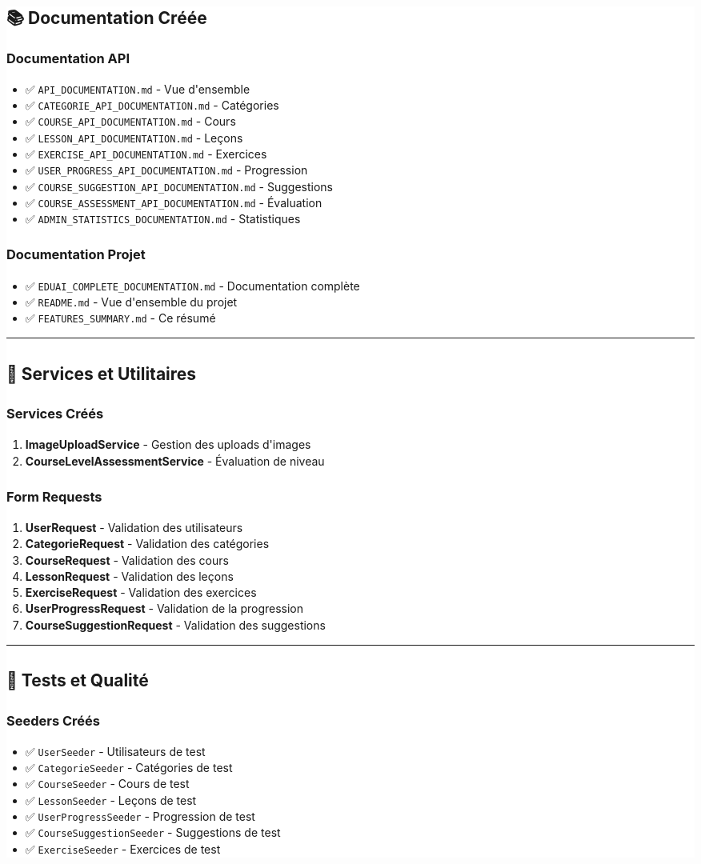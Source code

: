 
## 📚 Documentation Créée

### **Documentation API**
- ✅ `API_DOCUMENTATION.md` - Vue d'ensemble
- ✅ `CATEGORIE_API_DOCUMENTATION.md` - Catégories
- ✅ `COURSE_API_DOCUMENTATION.md` - Cours
- ✅ `LESSON_API_DOCUMENTATION.md` - Leçons
- ✅ `EXERCISE_API_DOCUMENTATION.md` - Exercices
- ✅ `USER_PROGRESS_API_DOCUMENTATION.md` - Progression
- ✅ `COURSE_SUGGESTION_API_DOCUMENTATION.md` - Suggestions
- ✅ `COURSE_ASSESSMENT_API_DOCUMENTATION.md` - Évaluation
- ✅ `ADMIN_STATISTICS_DOCUMENTATION.md` - Statistiques

### **Documentation Projet**
- ✅ `EDUAI_COMPLETE_DOCUMENTATION.md` - Documentation complète
- ✅ `README.md` - Vue d'ensemble du projet
- ✅ `FEATURES_SUMMARY.md` - Ce résumé

---

## 🔧 Services et Utilitaires

### **Services Créés**
1. **ImageUploadService** - Gestion des uploads d'images
2. **CourseLevelAssessmentService** - Évaluation de niveau

### **Form Requests**
1. **UserRequest** - Validation des utilisateurs
2. **CategorieRequest** - Validation des catégories
3. **CourseRequest** - Validation des cours
4. **LessonRequest** - Validation des leçons
5. **ExerciseRequest** - Validation des exercices
6. **UserProgressRequest** - Validation de la progression
7. **CourseSuggestionRequest** - Validation des suggestions

---

## 🧪 Tests et Qualité

### **Seeders Créés**
- ✅ `UserSeeder` - Utilisateurs de test
- ✅ `CategorieSeeder` - Catégories de test
- ✅ `CourseSeeder` - Cours de test
- ✅ `LessonSeeder` - Leçons de test
- ✅ `UserProgressSeeder` - Progression de test
- ✅ `CourseSuggestionSeeder` - Suggestions de test
- ✅ `ExerciseSeeder` - Exercices de test
